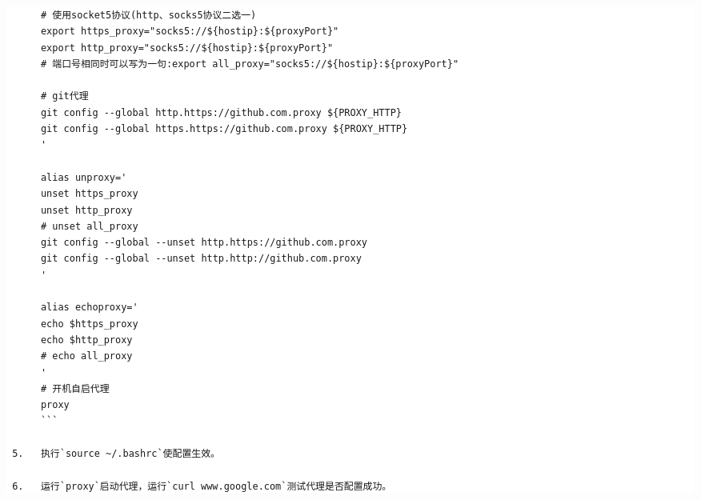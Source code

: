           # 使用socket5协议(http、socks5协议二选一)
          export https_proxy="socks5://${hostip}:${proxyPort}"
          export http_proxy="socks5://${hostip}:${proxyPort}"
          # 端口号相同时可以写为一句:export all_proxy="socks5://${hostip}:${proxyPort}"
          
          # git代理
          git config --global http.https://github.com.proxy ${PROXY_HTTP}
          git config --global https.https://github.com.proxy ${PROXY_HTTP}
          '
          
          alias unproxy='
          unset https_proxy
          unset http_proxy
          # unset all_proxy
          git config --global --unset http.https://github.com.proxy
          git config --global --unset http.http://github.com.proxy
          '
          
          alias echoproxy='
          echo $https_proxy
          echo $http_proxy
          # echo all_proxy
          '
          # 开机自启代理
          proxy
          ```

     5.   执行`source ~/.bashrc`使配置生效。
     
     6.   运行`proxy`启动代理，运行`curl www.google.com`测试代理是否配置成功。
     
